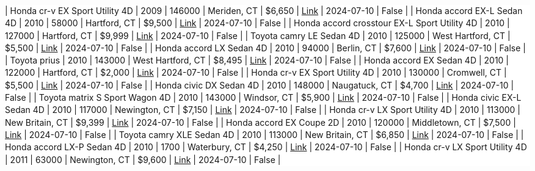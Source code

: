 | Honda cr-v EX Sport Utility 4D                                                   |   2009 |  146000 | Meriden, CT       | $6,650   | [Link](https://www.facebook.com//marketplace/item/843965417162382/?ref=search&referral_code=null&referral_story_type=post&tracking=browse_serp%3Ae253f1d4-4ec0-49ca-9ec4-18b92ff803ee&__tn__=!%3AD)  | 2024-07-10   | False        |
| Honda accord EX-L Sedan 4D                                                       |   2010 |   58000 | Hartford, CT      | $9,500   | [Link](https://www.facebook.com//marketplace/item/1157311568833308/?ref=search&referral_code=null&referral_story_type=post&tracking=browse_serp%3Ae253f1d4-4ec0-49ca-9ec4-18b92ff803ee&__tn__=!%3AD) | 2024-07-10   | False        |
| Honda accord crosstour EX-L Sport Utility 4D                                     |   2010 |  127000 | Hartford, CT      | $9,999   | [Link](https://www.facebook.com//marketplace/item/881719040446694/?ref=search&referral_code=null&referral_story_type=post&tracking=browse_serp%3Ae253f1d4-4ec0-49ca-9ec4-18b92ff803ee&__tn__=!%3AD)  | 2024-07-10   | False        |
| Toyota camry LE Sedan 4D                                                         |   2010 |  125000 | West Hartford, CT | $5,500   | [Link](https://www.facebook.com//marketplace/item/2105304093188808/?ref=search&referral_code=null&referral_story_type=post&tracking=browse_serp%3Ae253f1d4-4ec0-49ca-9ec4-18b92ff803ee&__tn__=!%3AD) | 2024-07-10   | False        |
| Honda accord LX Sedan 4D                                                         |   2010 |   94000 | Berlin, CT        | $7,600   | [Link](https://www.facebook.com//marketplace/item/747003790475737/?ref=search&referral_code=null&referral_story_type=post&tracking=browse_serp%3Ae253f1d4-4ec0-49ca-9ec4-18b92ff803ee&__tn__=!%3AD)  | 2024-07-10   | False        |
| Toyota prius                                                                     |   2010 |  143000 | West Hartford, CT | $8,495   | [Link](https://www.facebook.com//marketplace/item/266676076507183/?ref=search&referral_code=null&referral_story_type=post&tracking=browse_serp%3Ae253f1d4-4ec0-49ca-9ec4-18b92ff803ee&__tn__=!%3AD)  | 2024-07-10   | False        |
| Honda accord EX Sedan 4D                                                         |   2010 |  122000 | Hartford, CT      | $2,000   | [Link](https://www.facebook.com//marketplace/item/834493751906954/?ref=search&referral_code=null&referral_story_type=post&tracking=browse_serp%3Ae253f1d4-4ec0-49ca-9ec4-18b92ff803ee&__tn__=!%3AD)  | 2024-07-10   | False        |
| Honda cr-v EX Sport Utility 4D                                                   |   2010 |  130000 | Cromwell, CT      | $5,500   | [Link](https://www.facebook.com//marketplace/item/1030670537900690/?ref=search&referral_code=null&referral_story_type=post&tracking=browse_serp%3Ae253f1d4-4ec0-49ca-9ec4-18b92ff803ee&__tn__=!%3AD) | 2024-07-10   | False        |
| Honda civic DX Sedan 4D                                                          |   2010 |  148000 | Naugatuck, CT     | $4,700   | [Link](https://www.facebook.com//marketplace/item/1623948408452404/?ref=search&referral_code=null&referral_story_type=post&tracking=browse_serp%3Ae253f1d4-4ec0-49ca-9ec4-18b92ff803ee&__tn__=!%3AD) | 2024-07-10   | False        |
| Toyota matrix S Sport Wagon 4D                                                   |   2010 |  143000 | Windsor, CT       | $5,900   | [Link](https://www.facebook.com//marketplace/item/482311374502001/?ref=search&referral_code=null&referral_story_type=post&tracking=browse_serp%3Ae253f1d4-4ec0-49ca-9ec4-18b92ff803ee&__tn__=!%3AD)  | 2024-07-10   | False        |
| Honda civic EX-L Sedan 4D                                                        |   2010 |  117000 | Newington, CT     | $7,150   | [Link](https://www.facebook.com//marketplace/item/7622583004485706/?ref=search&referral_code=null&referral_story_type=post&tracking=browse_serp%3Ae253f1d4-4ec0-49ca-9ec4-18b92ff803ee&__tn__=!%3AD) | 2024-07-10   | False        |
| Honda cr-v LX Sport Utility 4D                                                   |   2010 |  113000 | New Britain, CT   | $9,399   | [Link](https://www.facebook.com//marketplace/item/841205667407474/?ref=search&referral_code=null&referral_story_type=post&tracking=browse_serp%3Ae253f1d4-4ec0-49ca-9ec4-18b92ff803ee&__tn__=!%3AD)  | 2024-07-10   | False        |
| Honda accord EX Coupe 2D                                                         |   2010 |  120000 | Middletown, CT    | $7,500   | [Link](https://www.facebook.com//marketplace/item/195184713612592/?ref=search&referral_code=null&referral_story_type=post&tracking=browse_serp%3Ae253f1d4-4ec0-49ca-9ec4-18b92ff803ee&__tn__=!%3AD)  | 2024-07-10   | False        |
| Toyota camry XLE Sedan 4D                                                        |   2010 |  113000 | New Britain, CT   | $6,850   | [Link](https://www.facebook.com//marketplace/item/1217437569150895/?ref=search&referral_code=null&referral_story_type=post&tracking=browse_serp%3Ae253f1d4-4ec0-49ca-9ec4-18b92ff803ee&__tn__=!%3AD) | 2024-07-10   | False        |
| Honda accord LX-P Sedan 4D                                                       |   2010 |    1700 | Waterbury, CT     | $4,250   | [Link](https://www.facebook.com//marketplace/item/1653737008724647/?ref=search&referral_code=null&referral_story_type=post&tracking=browse_serp%3Ae253f1d4-4ec0-49ca-9ec4-18b92ff803ee&__tn__=!%3AD) | 2024-07-10   | False        |
| Honda cr-v LX Sport Utility 4D                                                   |   2011 |   63000 | Newington, CT     | $9,600   | [Link](https://www.facebook.com//marketplace/item/961575725647031/?ref=search&referral_code=null&referral_story_type=post&tracking=browse_serp%3Ae253f1d4-4ec0-49ca-9ec4-18b92ff803ee&__tn__=!%3AD)  | 2024-07-10   | False        |